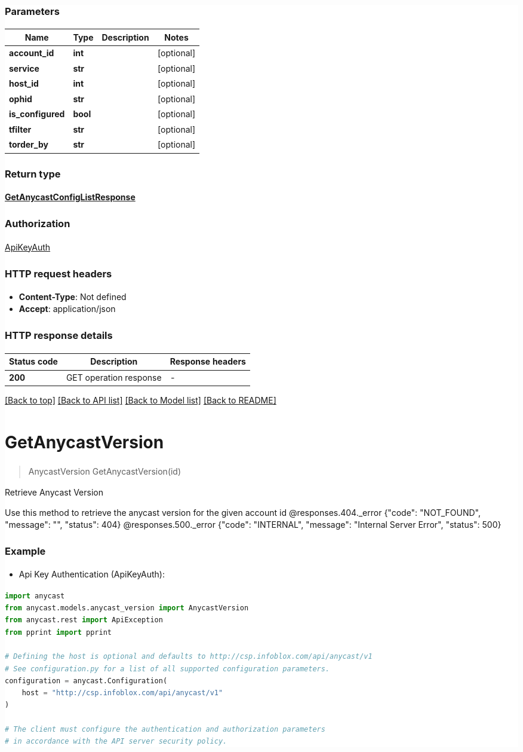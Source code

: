 ```python
```



### Parameters


Name | Type | Description  | Notes
------------- | ------------- | ------------- | -------------
 **account_id** | **int**|  | [optional] 
 **service** | **str**|  | [optional] 
 **host_id** | **int**|  | [optional] 
 **ophid** | **str**|  | [optional] 
 **is_configured** | **bool**|  | [optional] 
 **tfilter** | **str**|  | [optional] 
 **torder_by** | **str**|  | [optional] 

### Return type

[**GetAnycastConfigListResponse**](GetAnycastConfigListResponse.md)

### Authorization

[ApiKeyAuth](../README.md#ApiKeyAuth)

### HTTP request headers

 - **Content-Type**: Not defined
 - **Accept**: application/json

### HTTP response details

| Status code | Description | Response headers |
|-------------|-------------|------------------|
**200** | GET operation response |  -  |

[[Back to top]](#) [[Back to API list]](../README.md#documentation-for-api-endpoints) [[Back to Model list]](../README.md#documentation-for-models) [[Back to README]](../README.md)

# **GetAnycastVersion**
> AnycastVersion GetAnycastVersion(id)

Retrieve Anycast Version

Use this method to retrieve the anycast version for the given account id @responses.404._error {\"code\": \"NOT_FOUND\", \"message\": \"\", \"status\": 404} @responses.500._error {\"code\": \"INTERNAL\", \"message\": \"Internal Server Error\", \"status\": 500}

### Example

* Api Key Authentication (ApiKeyAuth):

```python
import anycast
from anycast.models.anycast_version import AnycastVersion
from anycast.rest import ApiException
from pprint import pprint

# Defining the host is optional and defaults to http://csp.infoblox.com/api/anycast/v1
# See configuration.py for a list of all supported configuration parameters.
configuration = anycast.Configuration(
    host = "http://csp.infoblox.com/api/anycast/v1"
)

# The client must configure the authentication and authorization parameters
# in accordance with the API server security policy.
```